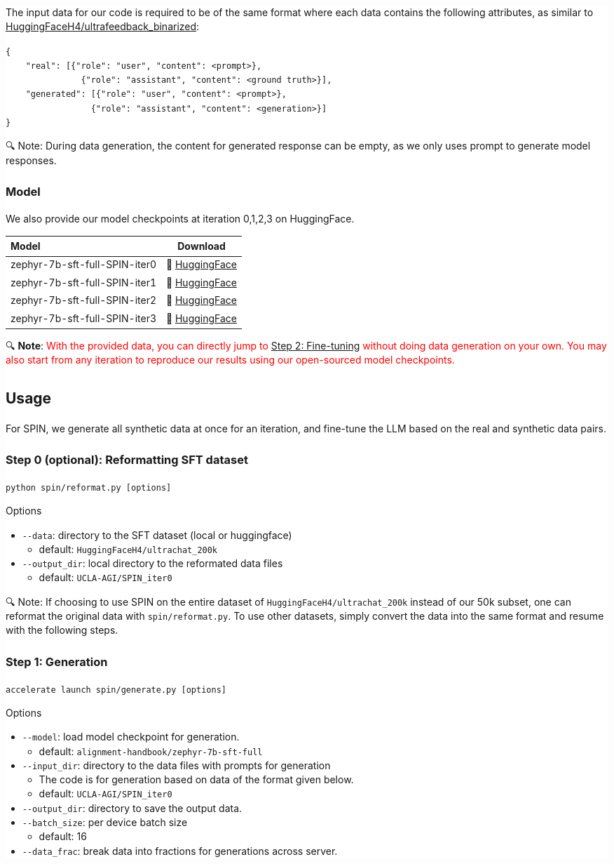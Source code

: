 The input data for our code is required to be of the same format where each data contains the following attributes, as similar to [HuggingFaceH4/ultrafeedback_binarized](https://huggingface.co/datasets/HuggingFaceH4/ultrafeedback_binarized):
```
{
    "real": [{"role": "user", "content": <prompt>}, 
               {"role": "assistant", "content": <ground truth>}],
    "generated": [{"role": "user", "content": <prompt>}, 
                 {"role": "assistant", "content": <generation>}]
}
```
🔍 Note: During data generation, the content for generated response can be empty, as we only uses prompt to generate model responses. 

### Model
We also provide our model checkpoints at iteration 0,1,2,3 on HuggingFace.

| Model                    |                           Download                           |
| :----------------------- | :----------------------------------------------------------: |
| zephyr-7b-sft-full-SPIN-iter0     | 🤗 [HuggingFace](https://huggingface.co/UCLA-AGI/zephyr-7b-sft-full-SPIN-iter0) |
| zephyr-7b-sft-full-SPIN-iter1 | 🤗 [HuggingFace](https://huggingface.co/UCLA-AGI/zephyr-7b-sft-full-SPIN-iter1) |
| zephyr-7b-sft-full-SPIN-iter2      |   🤗 [HuggingFace](https://huggingface.co/UCLA-AGI/zephyr-7b-sft-full-SPIN-iter2) |
| zephyr-7b-sft-full-SPIN-iter3     |   🤗 [HuggingFace](https://huggingface.co/UCLA-AGI/zephyr-7b-sft-full-SPIN-iter3) |

🔍 __Note__: <span style="color:red;">With the provided data, you can directly jump to [Step 2: Fine-tuning](#step-2-fine-tuning) without doing data generation on your own. You may also start from any iteration to reproduce our results using our open-sourced model checkpoints.</span>

## Usage
For SPIN, we generate all synthetic data at once for an iteration, and fine-tune the LLM based on the real and synthetic data pairs. 

### Step 0 (optional): Reformatting SFT dataset
```
python spin/reformat.py [options]
```
Options
- `--data`: directory to the SFT dataset (local or huggingface)
    - default: `HuggingFaceH4/ultrachat_200k`
- `--output_dir`: local directory to the reformated data files 
    - default: `UCLA-AGI/SPIN_iter0`

🔍 Note: If choosing to use SPIN on the entire dataset of `HuggingFaceH4/ultrachat_200k` instead of our 50k subset, one can reformat the original data with `spin/reformat.py`. To use other datasets, simply convert the data into the same format and resume with the following steps. 

### Step 1: Generation
```
accelerate launch spin/generate.py [options]
```
Options
- `--model`: load model checkpoint for generation.
    - default: `alignment-handbook/zephyr-7b-sft-full`
- `--input_dir`: directory to the data files with prompts for generation
    - The code is for generation based on data of the format given below. 
    - default: `UCLA-AGI/SPIN_iter0`
- `--output_dir`: directory to save the output data. 
- `--batch_size`: per device batch size
    - default: 16
- `--data_frac`: break data into fractions for generations across server.